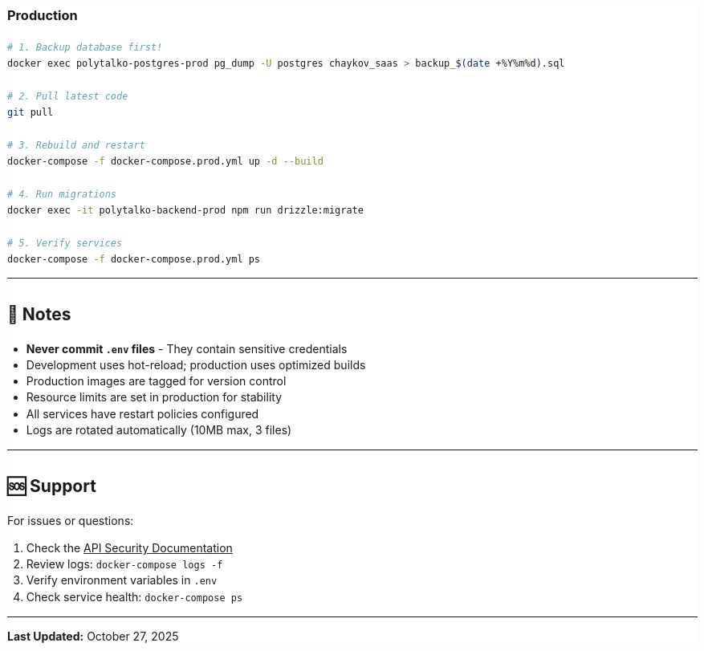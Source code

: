 ### Production

```bash
# 1. Backup database first!
docker exec polytalko-postgres-prod pg_dump -U postgres chaykov_saas > backup_$(date +%Y%m%d).sql

# 2. Pull latest code
git pull

# 3. Rebuild and restart
docker-compose -f docker-compose.prod.yml up -d --build

# 4. Run migrations
docker exec -it polytalko-backend-prod npm run drizzle:migrate

# 5. Verify services
docker-compose -f docker-compose.prod.yml ps
```

---

## 📝 Notes

- **Never commit `.env` files** - They contain sensitive credentials
- Development uses hot-reload; production uses optimized builds
- Production images are tagged for version control
- Resource limits are set in production for stability
- All services have restart policies configured
- Logs are rotated automatically (10MB max, 3 files)

---

## 🆘 Support

For issues or questions:

1. Check the [API Security Documentation](./apps/data-service/express/API_SECURITY.md)
2. Review logs: `docker-compose logs -f`
3. Verify environment variables in `.env`
4. Check service health: `docker-compose ps`

---

**Last Updated:** October 27, 2025
